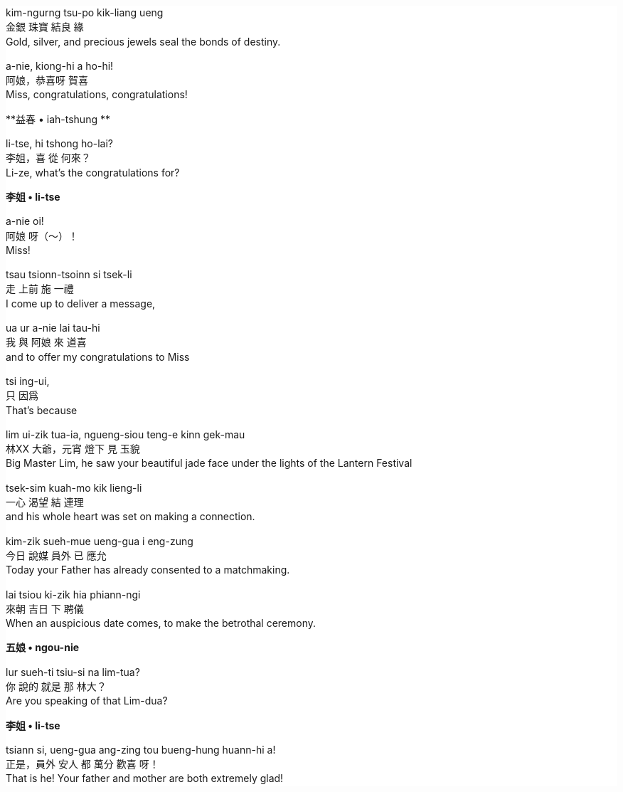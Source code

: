 kim-ngurng tsu-po kik-liang ueng<br/>
金銀 珠寶 結良 緣<br/>
Gold, silver, and precious jewels seal the bonds of destiny.

a-nie, kiong-hi a ho-hi! <br/>
阿娘，恭喜呀 賀喜<br/>
Miss, congratulations, congratulations!

**益春 • iah-tshung **

li-tse, hi tshong ho-lai?<br/>
李姐，喜 從 何來？<br/>
Li-ze, what’s the congratulations for?

**李姐 • li-tse**

a-nie oi! <br/>
阿娘 呀（～）！<br/>
Miss!

tsau tsionn-tsoinn si tsek-li<br/>
走 上前 施 一禮<br/>
I come up to deliver a message,

ua ur a-nie lai tau-hi<br/>
我 與 阿娘 來 道喜<br/>
and to offer my congratulations to Miss

tsi ing-ui, <br/>
只 因爲<br/>
That’s because

lim ui-zik tua-ia, ngueng-siou teng-e kinn gek-mau<br/>
林XX 大爺，元宵 燈下 見 玉貌<br/>
Big Master Lim, he saw your beautiful jade face under the lights of the Lantern Festival

tsek-sim kuah-mo kik lieng-li<br/>
一心 渴望 結 連理<br/>
and his whole heart was set on making a connection.

kim-zik sueh-mue ueng-gua i eng-zung<br/>
今日 說媒 員外 已 應允<br/>
Today your Father has already consented to a matchmaking.

lai tsiou ki-zik hia phiann-ngi<br/>
來朝 吉日 下 聘儀<br/>
When an auspicious date comes, to make the betrothal ceremony.

**五娘 • ngou-nie**

lur sueh-ti tsiu-si na lim-tua?<br/>
你 說的 就是 那 林大？<br/>
Are you speaking of that Lim-dua?

**李姐 • li-tse**

tsiann si, ueng-gua ang-zing tou bueng-hung huann-hi a! <br/>
正是，員外 安人 都 萬分 歡喜 呀！<br/>
That is he! Your father and mother are both extremely glad!
